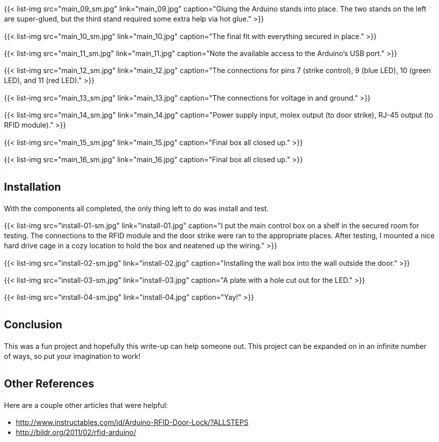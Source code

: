 {{< list-img src="main_09_sm.jpg" link="main_09.jpg" caption="Gluing the Arduino stands into place. The two stands on the left are super-glued, but the third stand required some extra help via hot glue." >}}

{{< list-img src="main_10_sm.jpg" link="main_10.jpg" caption="The final fit with everything secured in place." >}}

{{< list-img src="main_11_sm.jpg" link="main_11.jpg" caption="Note the available access to the Arduino’s USB port." >}}

{{< list-img src="main_12_sm.jpg" link="main_12.jpg" caption="The connections for pins 7 (strike control), 9 (blue LED), 10 (green LED), and 11 (red LED)." >}}

{{< list-img src="main_13_sm.jpg" link="main_13.jpg" caption="The connections for voltage in and ground." >}}

{{< list-img src="main_14_sm.jpg" link="main_14.jpg" caption="Power supply input, molex output (to door strike), RJ-45 output (to RFID module)." >}}

{{< list-img src="main_15_sm.jpg" link="main_15.jpg" caption="Final box all closed up." >}}

{{< list-img src="main_16_sm.jpg" link="main_16.jpg" caption="Final box all closed up." >}}

## Installation

With the components all completed, the only thing left to do was install and test.

{{< list-img src="install-01-sm.jpg" link="install-01.jpg" caption="I put the main control box on a shelf in the secured room for testing. The connections to the RFID module and the door strike were ran to the appropriate places. After testing, I mounted a nice hard drive cage in a cozy location to hold the box and neatened up the wiring." >}}

{{< list-img src="install-02-sm.jpg" link="install-02.jpg" caption="Installing the wall box into the wall outside the door." >}}

{{< list-img src="install-03-sm.jpg" link="install-03.jpg" caption="A plate with a hole cut out for the LED." >}}

{{< list-img src="install-04-sm.jpg" link="install-04.jpg" caption="Yay!" >}}

## Conclusion

This was a fun project and hopefully this write-up can help someone out. This project can be expanded on in an infinite number of ways, so put your imagination to work!

## Other References

Here are a couple other articles that were helpful:

* http://www.instructables.com/id/Arduino-RFID-Door-Lock/?ALLSTEPS
* http://bildr.org/2011/02/rfid-arduino/